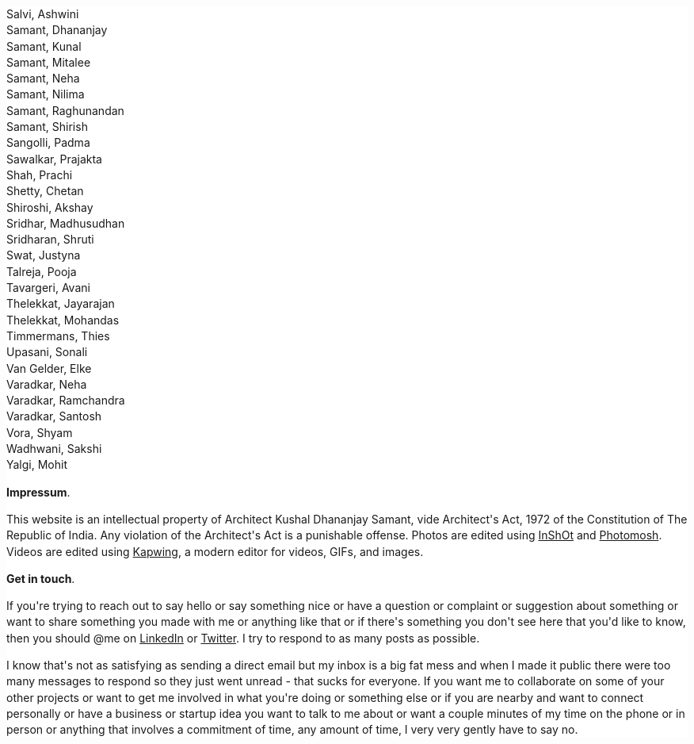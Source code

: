 Salvi, Ashwini  
Samant, Dhananjay  
Samant, Kunal  
Samant, Mitalee  
Samant, Neha  
Samant, Nilima  
Samant, Raghunandan  
Samant, Shirish  
Sangolli, Padma  
Sawalkar, Prajakta  
Shah, Prachi  
Shetty, Chetan  
Shiroshi, Akshay  
Sridhar, Madhusudhan  
Sridharan, Shruti  
Swat, Justyna  
Talreja, Pooja  
Tavargeri, Avani  
Thelekkat, Jayarajan  
Thelekkat, Mohandas  
Timmermans, Thies  
Upasani, Sonali  
Van Gelder, Elke  
Varadkar, Neha  
Varadkar, Ramchandra  
Varadkar, Santosh  
Vora, Shyam  
Wadhwani, Sakshi  
Yalgi, Mohit

**Impressum**.

This website is an intellectual property of Architect Kushal Dhananjay Samant, vide Architect's Act, 1972 of the Constitution of The Republic of India. Any violation of the Architect's Act is a punishable offense. Photos are edited using <a href="https://www.inshot.com" rel="noopener noreferrer" target="_blank">InShOt</a> and <a href="https://www.photomosh.com" rel="noopener noreferrer" target="_blank">Photomosh</a>. Videos are edited using <a href="https://www.kapwing.com" rel="noopener noreferrer" target="_blank">Kapwing</a>, a modern editor for videos, GIFs, and images.

**Get in touch**.

If you're trying to reach out to say hello or say something nice or have a question or complaint or suggestion about something or want to share something you made with me or anything like that or if there's something you don't see here that you'd like to know, then you should @me on <a href="https://www.linkedin.com/in/kushalsamant" rel="noopener noreferrer" target="_blank">LinkedIn</a> or <a href="https://www.twitter.com/kushalsamant_" rel="noopener noreferrer" target="_blank">Twitter</a>. I try to respond to as many posts as possible.

I know that's not as satisfying as sending a direct email but my inbox is a big fat mess and when I made it public there were too many messages to respond so they just went unread - that sucks for everyone. If you want me to collaborate on some of your other projects or want to get me involved in what you're doing or something else or if you are nearby and want to connect personally or have a business or startup idea you want to talk to me about or want a couple minutes of my time on the phone or in person or anything that involves a commitment of time, any amount of time, I very very gently have to say no.
